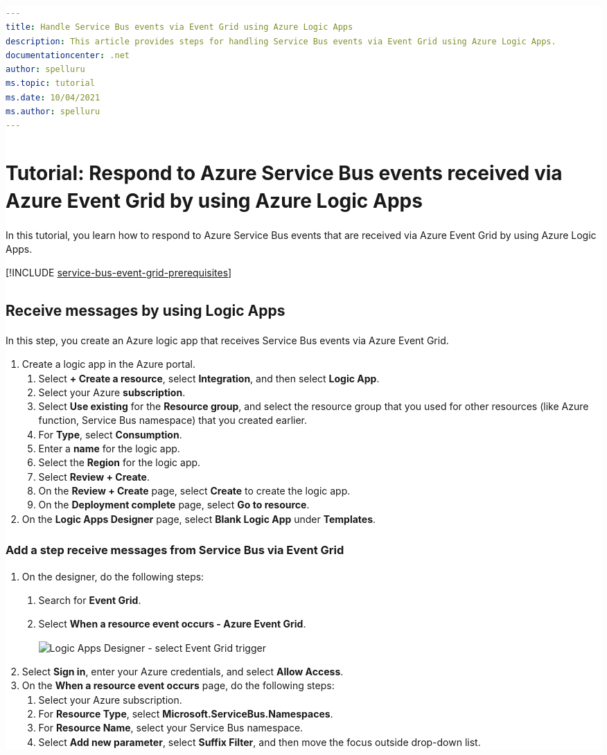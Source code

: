 ```yaml
---
title: Handle Service Bus events via Event Grid using Azure Logic Apps
description: This article provides steps for handling Service Bus events via Event Grid using Azure Logic Apps.
documentationcenter: .net
author: spelluru
ms.topic: tutorial
ms.date: 10/04/2021
ms.author: spelluru
---
```


# Tutorial: Respond to Azure Service Bus events received via Azure Event Grid by using Azure Logic Apps
In this tutorial, you learn how to respond to Azure Service Bus events that are received via Azure Event Grid by using Azure Logic Apps. 

[!INCLUDE [service-bus-event-grid-prerequisites](./includes/service-bus-event-grid-prerequisites.md)]

## Receive messages by using Logic Apps
In this step, you create an Azure logic app that receives Service Bus events via Azure Event Grid. 

1. Create a logic app in the Azure portal.
    1. Select **+ Create a resource**, select **Integration**, and then select **Logic App**. 
    2. Select your Azure **subscription**. 
    3. Select **Use existing** for the **Resource group**, and select the resource group that you used for other resources (like Azure function, Service Bus namespace) that you created earlier. 
    1. For **Type**, select **Consumption**. 
    1. Enter a **name** for the logic app.
    1. Select the **Region** for the logic app. 
    1. Select **Review + Create**. 
    1. On the **Review + Create** page, select **Create** to create the logic app. 
    1. On the **Deployment complete** page, select **Go to resource**. 
1. On the **Logic Apps Designer** page, select **Blank Logic App** under **Templates**. 

### Add a step receive messages from Service Bus via Event Grid
1. On the designer, do the following steps:
    1. Search for **Event Grid**. 
    2. Select **When a resource event occurs - Azure Event Grid**. 

        ![Logic Apps Designer - select Event Grid trigger](./media/service-bus-to-event-grid-integration-example/logic-apps-event-grid-trigger.png)
4. Select **Sign in**, enter your Azure credentials, and select **Allow Access**. 
5. On the **When a resource event occurs** page, do the following steps:
    1. Select your Azure subscription. 
    2. For **Resource Type**, select **Microsoft.ServiceBus.Namespaces**. 
    3. For **Resource Name**, select your Service Bus namespace. 
    4. Select **Add new parameter**, select **Suffix Filter**, and then move the focus outside drop-down list.
    